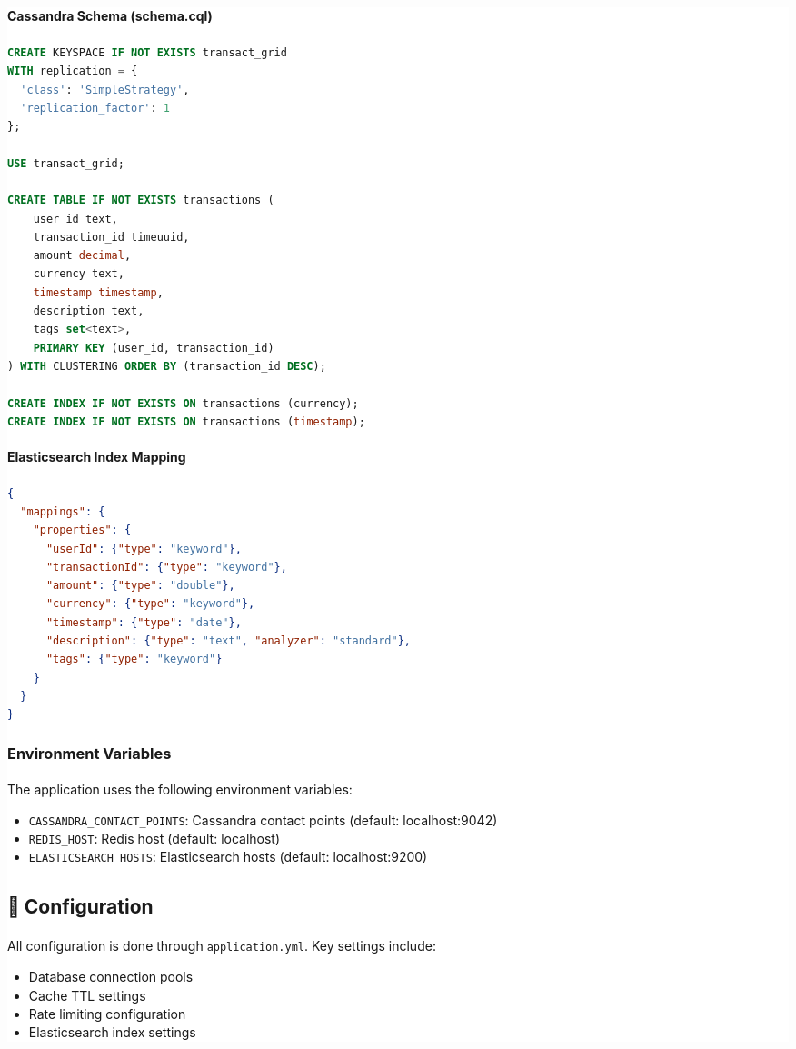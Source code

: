 #### Cassandra Schema (schema.cql)
```sql
CREATE KEYSPACE IF NOT EXISTS transact_grid
WITH replication = {
  'class': 'SimpleStrategy',
  'replication_factor': 1
};

USE transact_grid;

CREATE TABLE IF NOT EXISTS transactions (
    user_id text,
    transaction_id timeuuid,
    amount decimal,
    currency text,
    timestamp timestamp,
    description text,
    tags set<text>,
    PRIMARY KEY (user_id, transaction_id)
) WITH CLUSTERING ORDER BY (transaction_id DESC);

CREATE INDEX IF NOT EXISTS ON transactions (currency);
CREATE INDEX IF NOT EXISTS ON transactions (timestamp);
```

#### Elasticsearch Index Mapping
```json
{
  "mappings": {
    "properties": {
      "userId": {"type": "keyword"},
      "transactionId": {"type": "keyword"},
      "amount": {"type": "double"},
      "currency": {"type": "keyword"},
      "timestamp": {"type": "date"},
      "description": {"type": "text", "analyzer": "standard"},
      "tags": {"type": "keyword"}
    }
  }
}
```

### Environment Variables
The application uses the following environment variables:
- `CASSANDRA_CONTACT_POINTS`: Cassandra contact points (default: localhost:9042)
- `REDIS_HOST`: Redis host (default: localhost)
- `ELASTICSEARCH_HOSTS`: Elasticsearch hosts (default: localhost:9200)

## 🔧 Configuration
All configuration is done through `application.yml`. Key settings include:
- Database connection pools
- Cache TTL settings
- Rate limiting configuration
- Elasticsearch index settings
